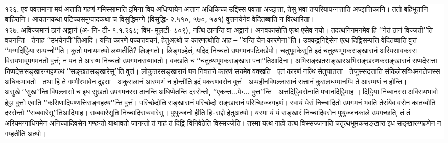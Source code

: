 १२६. एवं पवत्तमाना मयं अत्ताति गहणं गमिस्सामाति इमिना विय अधिप्पायेन अत्तानं अधिकिच्‍च उद्दिस्स पवत्ता अज्झत्ता, तेसु भवा तप्परियापन्‍नत्ताति अज्झत्तिकानि। ततो बहिभूतानि बाहिरानि। आयतनकथा पटिच्‍चसमुप्पादकथा च विसुद्धिमग्गे (विसुद्धि॰ २.५१०, ५७०, ५७१) वुत्तनयेनेव वेदितब्बाति न वित्थारिता।  
१२७. अविज्‍जमानं ठानं अट्ठानं (अ॰ नि॰ टी॰ १.१.२६८; विभ॰ मूलटी॰ ८०९), नत्थि ठानन्ति वा अट्ठानं। अनवकासोति एत्थ एसेव नयो। तदत्थनिगमनमेव हि ‘‘नेतं ठानं विज्‍जती’’ति वचनन्ति। तेनाह ‘‘उभयेनपी’’तिआदि। यन्ति कारणे पच्‍चत्तवचनं, हेतुअत्थो च कारणत्थोति आह – ‘‘यन्ति येन कारणेना’’ति। उक्‍कट्ठनिद्देसेन एत्थ दिट्ठिसम्पत्ति वेदितब्बाति वुत्तं ‘‘मग्गदिट्ठिया सम्पन्‍नो’’ति। कुतो पनायमत्थो लब्भतीति? लिङ्गतो। लिङ्गञ्हेतं, यदिदं निच्‍चतो उपगमनपटिक्खेपो। चतुभूमकेसूति इदं चतुत्थभूमकसङ्खारानं अरियसावकस्स विसयभावूपगमनतो वुत्तं; न पन ते आरब्भ निच्‍चतो उपगमनसब्भावतो। वक्खति च ‘‘चतुत्थभूमकसङ्खारा पना’’तिआदिना। अभिसङ्खतसङ्खारअभिसङ्खरणकसङ्खारानं सप्पदेसत्ता निप्पदेससङ्खारग्गहणत्थं ‘‘सङ्खतसङ्खारेसू’’ति वुत्तं। लोकुत्तरसङ्खारानं पन निवत्तने कारणं सयमेव वक्खति। एतं कारणं नत्थि सेतुघातत्ता। तेजुस्सदत्ताति संकिलेसविधमनतेजस्स अधिकभावतो। तथा हि ते गम्भीरभावेन दुद्दसा। अकुसलानं आरम्मणं न होन्तीति इदं पकरणवसेन वुत्तं। अप्पहीनविपल्‍लासानं सत्तानं कुसलधम्मानम्पि ते आरम्मणं न होन्ति।  
असुखे ‘‘सुख’’न्ति विपल्‍लासो च इध सुखतो उपगमनस्स ठानन्ति अधिप्पेतन्ति दस्सेन्तो, ‘‘एकन्त…पे॰… वुत्त’’न्ति। अत्तदिट्ठिवसेनाति पधानदिट्ठिमाह । दिट्ठिया निब्बानस्स अविसयभावो हेट्ठा वुत्तो एवाति ‘‘कसिणादिपण्णत्तिसङ्गहत्थ’’न्ति वुत्तं। परिच्छेदोति सङ्खारानं परिच्छेदो सङ्खारानं परिच्छिज्‍जगहणं। स्वायं येसं निच्‍चादितो उपगमनं भवति तेसंयेव वसेन कातब्बोति दस्सेन्तो ‘‘सब्बवारेसू’’तिआदिमाह। सब्बवारेसूति निच्‍चादिसब्बवारेसु। पुथुज्‍जनो हीति हि-सद्दो हेतुअत्थो। यस्मा यं यं सङ्खारं निच्‍चादिवसेन पुथुज्‍जनकाले उपगच्छति, तं तं अरियमग्गाधिगमेन अनिच्‍चादिवसेन गण्हन्तो याथावतो जानन्तो तं गाहं तं दिट्ठिं विनिवेठेति विस्सज्‍जेति। तस्मा यत्थ गाहो तत्थ विस्सज्‍जनाति चतुत्थभूमकसङ्खारा इध सङ्खारग्गहणेन न गय्हतीति अत्थो।  
